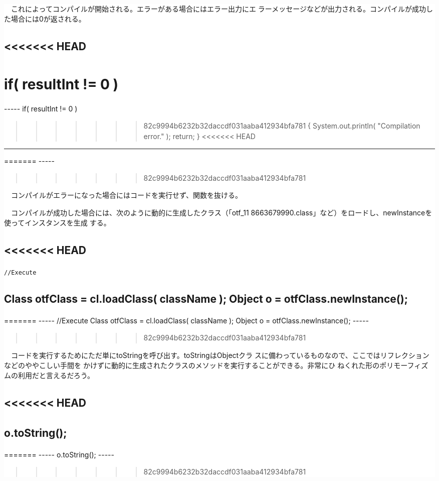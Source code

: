 　これによってコンパイルが開始される。エラーがある場合にはエラー出力にエ
ラーメッセージなどが出力される。コンパイルが成功した場合には0が返される。

<<<<<<< HEAD
-----
if( resultInt != 0 )
=======
\-\-\-\-\-
if( resultInt !\= 0 )
>>>>>>> 82c9994b6232b32daccdf031aaba412934bfa781
	{
	System.out.println( "Compilation error." );
	return;
	}
<<<<<<< HEAD
-----
=======
\-\-\-\-\-
>>>>>>> 82c9994b6232b32daccdf031aaba412934bfa781

　コンパイルがエラーになった場合にはコードを実行せず、関数を抜ける。

　コンパイルが成功した場合には、次のように動的に生成したクラス（「otf_11
8663679990.class」など）をロードし、newInstanceを使ってインスタンスを生成
する。

<<<<<<< HEAD
-----
	//Execute
Class otfClass = cl.loadClass( className );
Object o = otfClass.newInstance();
-----
=======
\-\-\-\-\-
	//Execute
Class otfClass \= cl.loadClass( className );
Object o \= otfClass.newInstance();
\-\-\-\-\-
>>>>>>> 82c9994b6232b32daccdf031aaba412934bfa781

　コードを実行するためにただ単にtoStringを呼び出す。toStringはObjectクラ
スに備わっているものなので、ここではリフレクションなどのややこしい手間を
かけずに動的に生成されたクラスのメソッドを実行することができる。非常にひ
ねくれた形のポリモーフィズムの利用だと言えるだろう。

<<<<<<< HEAD
-----
o.toString();
-----
=======
\-\-\-\-\-
o.toString();
\-\-\-\-\-
>>>>>>> 82c9994b6232b32daccdf031aaba412934bfa781
